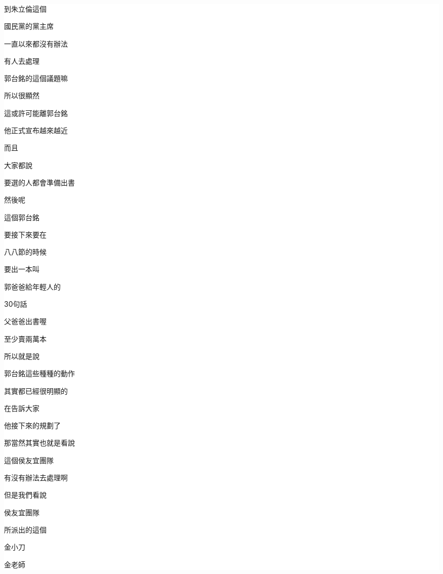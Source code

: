 到朱立倫這個

國民黨的黨主席

一直以來都沒有辦法

有人去處理

郭台銘的這個議題嘛

所以很顯然

這或許可能離郭台銘

他正式宣布越來越近

而且

大家都說

要選的人都會準備出書

然後呢

這個郭台銘

要接下來要在

八八節的時候

要出一本叫

郭爸爸給年輕人的

30句話

父爸爸出書喔

至少賣兩萬本

所以就是說

郭台銘這些種種的動作

其實都已經很明顯的

在告訴大家

他接下來的規劃了

那當然其實也就是看說

這個侯友宜團隊

有沒有辦法去處理啊

但是我們看說

侯友宜團隊

所派出的這個

金小刀

金老師
